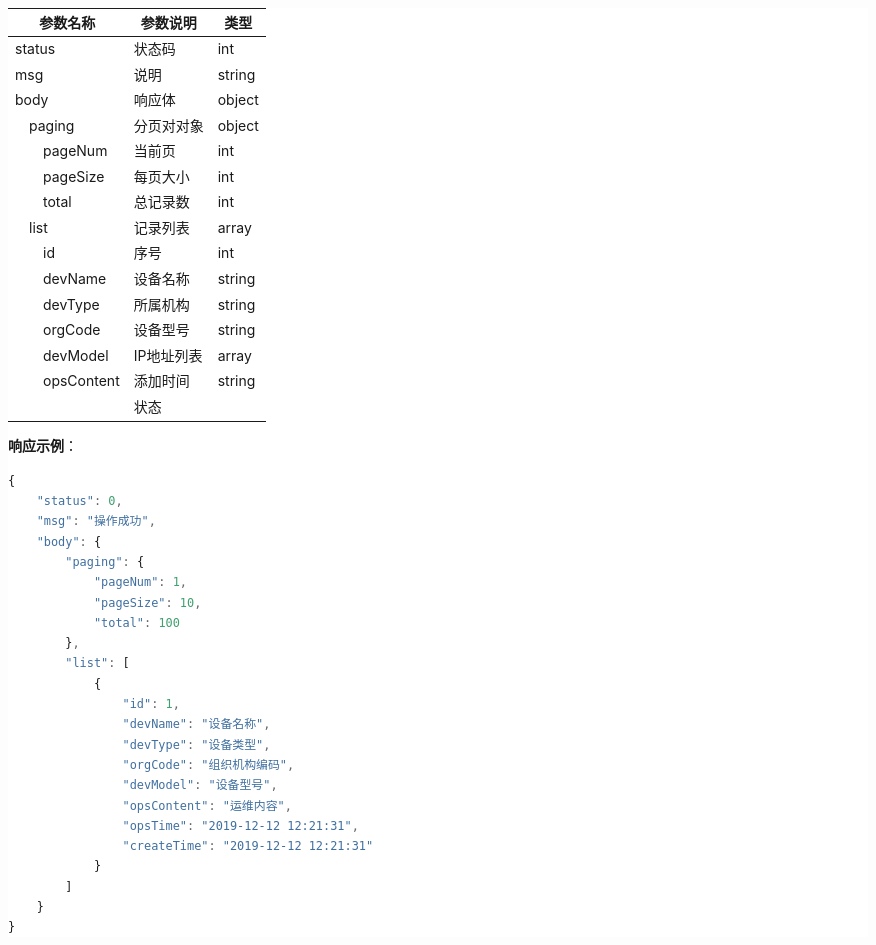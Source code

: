 | 参数名称               | 参数说明   | 类型   |
| ---------------------- | ---------- | ------ |
| status                 | 状态码     | int    |
| msg                    | 说明       | string |
| body                   | 响应体     | object |
| &emsp;paging           | 分页对对象 | object |
| &emsp;&emsp;pageNum    | 当前页     | int    |
| &emsp;&emsp;pageSize   | 每页大小   | int    |
| &emsp;&emsp;total      | 总记录数   | int    |
| &emsp;list             | 记录列表   | array  |
| &emsp;&emsp;id         | 序号       | int    |
| &emsp;&emsp;devName    | 设备名称   | string |
| &emsp;&emsp;devType    | 所属机构   | string |
| &emsp;&emsp;orgCode    | 设备型号   | string |
| &emsp;&emsp;devModel   | IP地址列表 | array  |
| &emsp;&emsp;opsContent | 添加时间   | string |
|                        | 状态       |        |

**响应示例**：

```javascript
{
    "status": 0,
    "msg": "操作成功",
    "body": {
        "paging": {
            "pageNum": 1,
            "pageSize": 10,
            "total": 100
        },
        "list": [
            {
                "id": 1,
                "devName": "设备名称",
                "devType": "设备类型",
                "orgCode": "组织机构编码",
                "devModel": "设备型号",
                "opsContent": "运维内容",
                "opsTime": "2019-12-12 12:21:31",
                "createTime": "2019-12-12 12:21:31"
            }
        ]
    }
}
```
